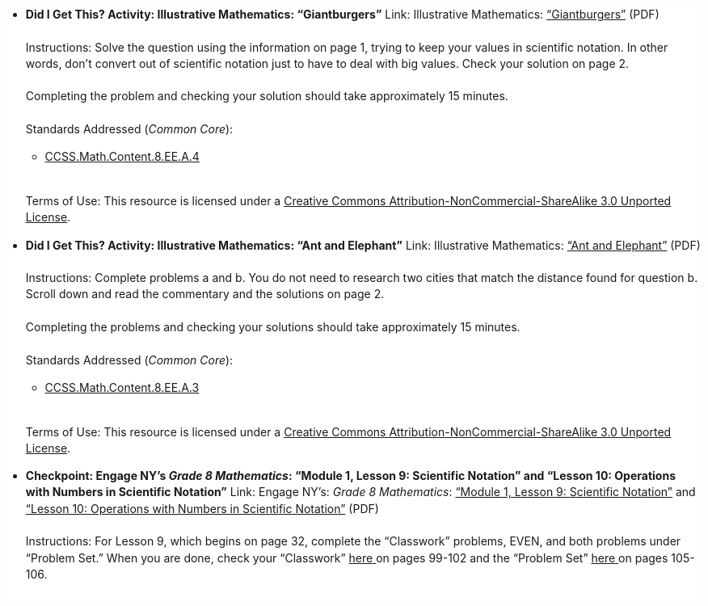-   **Did I Get This? Activity: Illustrative Mathematics:
    “Giantburgers”**
    Link: Illustrative Mathematics:
    [“Giantburgers”](http://s3.amazonaws.com/illustrativemathematics/illustration_pdfs/000/000/113/original/illustrative_mathematics_113.pdf?1372633634) (PDF)  
        
     Instructions: Solve the question using the information on page 1,
    trying to keep your values in scientific notation. In other words,
    don’t convert out of scientific notation just to have to deal with
    big values. Check your solution on page 2.  
        
     Completing the problem and checking your solution should take
    approximately 15 minutes.  
        
     Standards Addressed (*Common Core*):

    -   [CCSS.Math.Content.8.EE.A.4](http://www.corestandards.org/Math/Content/8/EE/A/4)

       
     Terms of Use: This resource is licensed under a [Creative Commons
    Attribution-NonCommercial-ShareAlike 3.0 Unported
    License](http://creativecommons.org/licenses/by-nc-sa/3.0/). 

-   **Did I Get This? Activity: Illustrative Mathematics: “Ant and
    Elephant”**
    Link: Illustrative Mathematics: [“Ant and
    Elephant”](http://s3.amazonaws.com/illustrativemathematics/illustration_pdfs/000/000/476/original/illustrative_mathematics_476.pdf?1372633607) (PDF)  
        
     Instructions: Complete problems a and b. You do not need to
    research two cities that match the distance found for question b.
    Scroll down and read the commentary and the solutions on page 2.  
        
     Completing the problems and checking your solutions should take
    approximately 15 minutes.  
        
     Standards Addressed (*Common Core*):

    -   [CCSS.Math.Content.8.EE.A.3](http://www.corestandards.org/Math/Content/8/EE/A/3)

       
     Terms of Use: This resource is licensed under a [Creative Commons
    Attribution-NonCommercial-ShareAlike 3.0 Unported
    License](http://creativecommons.org/licenses/by-nc-sa/3.0/). 

-   **Checkpoint: Engage NY’s *Grade 8 Mathematics*: “Module 1, Lesson
    9: Scientific Notation” and “Lesson 10: Operations with Numbers in
    Scientific Notation”**
    Link: Engage NY’s: *Grade 8 Mathematics*: [“Module 1, Lesson 9:
    Scientific
    Notation”](http://www.engageny.org/sites/default/files/resource/attachments/g8-m1-student-materials.pdf#page=32) and
    [“Lesson 10: Operations with Numbers in Scientific
    Notation”](http://www.engageny.org/sites/default/files/resource/attachments/g8-m1-student-materials.pdf#page=37) (PDF)  
        
     Instructions: For Lesson 9, which begins on page 32, complete the
    “Classwork” problems, EVEN, and both problems under “Problem Set.”
    When you are done, check your “Classwork”
    [here](http://www.engageny.org/sites/default/files/resource/attachments/g8-m1-teacher-materials.pdf#page=99)[ ](http://www.engageny.org/sites/default/files/resource/attachments/g8-m1-teacher-materials.pdf#page=99)on
    pages 99-102 and the “Problem Set”
    [here](http://www.engageny.org/sites/default/files/resource/attachments/g8-m1-teacher-materials.pdf#page=105)[ ](http://www.engageny.org/sites/default/files/resource/attachments/g8-m1-teacher-materials.pdf#page=105)on
    pages 105-106.  
        